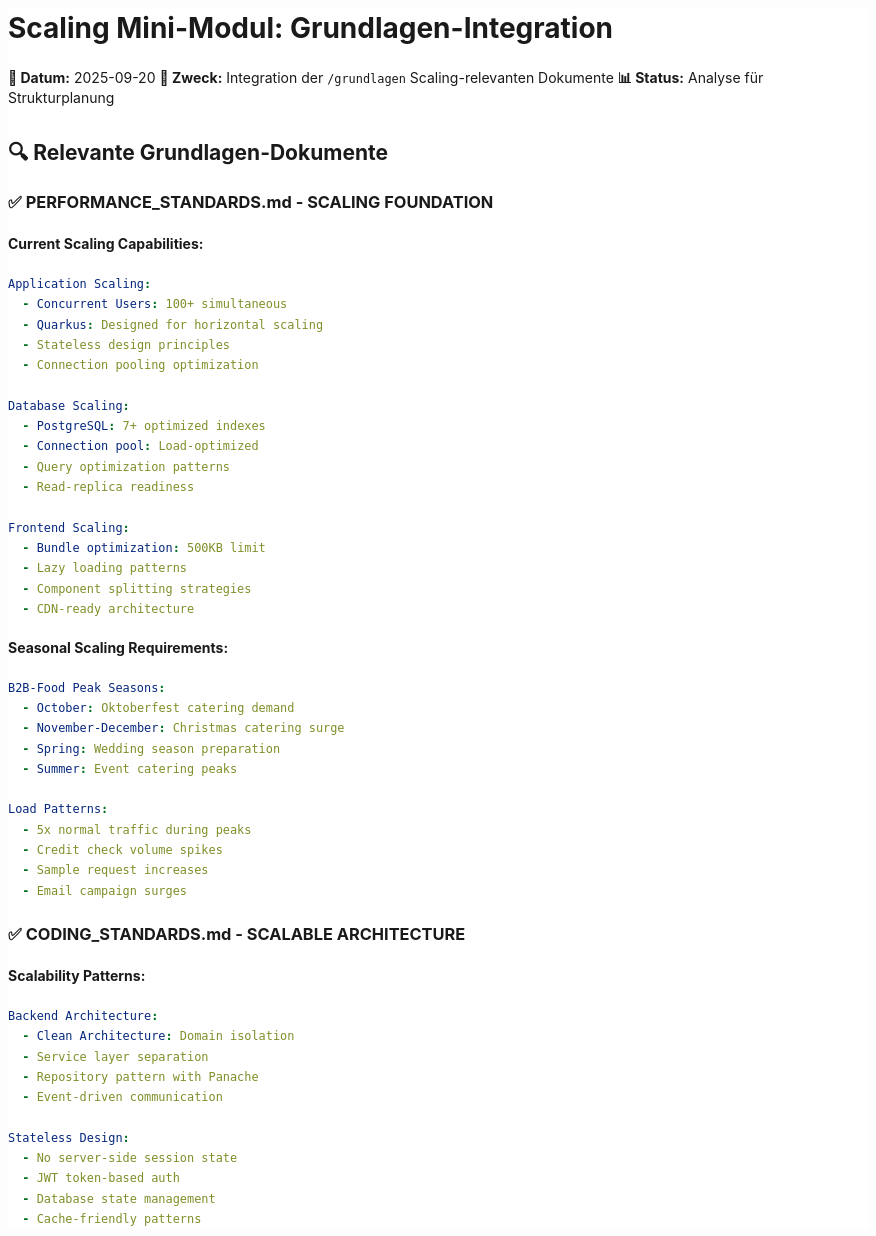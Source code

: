 # Scaling Mini-Modul: Grundlagen-Integration

**📅 Datum:** 2025-09-20
**🎯 Zweck:** Integration der `/grundlagen` Scaling-relevanten Dokumente
**📊 Status:** Analyse für Strukturplanung

## 🔍 Relevante Grundlagen-Dokumente

### ✅ **PERFORMANCE_STANDARDS.md - SCALING FOUNDATION**

#### **Current Scaling Capabilities:**
```yaml
Application Scaling:
  - Concurrent Users: 100+ simultaneous
  - Quarkus: Designed for horizontal scaling
  - Stateless design principles
  - Connection pooling optimization

Database Scaling:
  - PostgreSQL: 7+ optimized indexes
  - Connection pool: Load-optimized
  - Query optimization patterns
  - Read-replica readiness

Frontend Scaling:
  - Bundle optimization: 500KB limit
  - Lazy loading patterns
  - Component splitting strategies
  - CDN-ready architecture
```

#### **Seasonal Scaling Requirements:**
```yaml
B2B-Food Peak Seasons:
  - October: Oktoberfest catering demand
  - November-December: Christmas catering surge
  - Spring: Wedding season preparation
  - Summer: Event catering peaks

Load Patterns:
  - 5x normal traffic during peaks
  - Credit check volume spikes
  - Sample request increases
  - Email campaign surges
```

### ✅ **CODING_STANDARDS.md - SCALABLE ARCHITECTURE**

#### **Scalability Patterns:**
```yaml
Backend Architecture:
  - Clean Architecture: Domain isolation
  - Service layer separation
  - Repository pattern with Panache
  - Event-driven communication

Stateless Design:
  - No server-side session state
  - JWT token-based auth
  - Database state management
  - Cache-friendly patterns

```